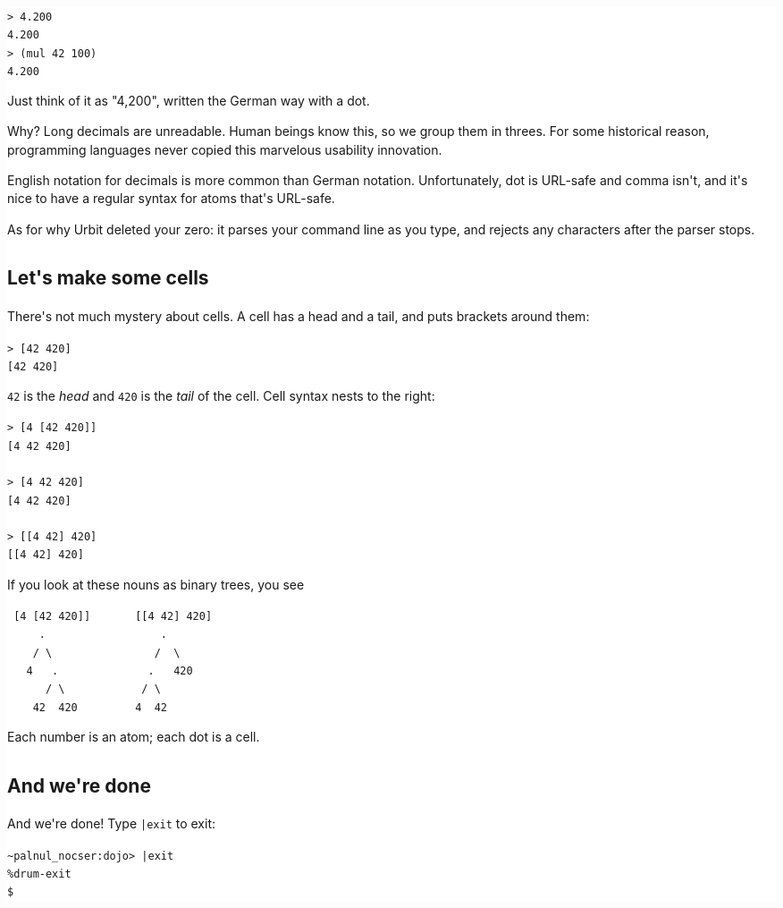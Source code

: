     > 4.200
    4.200
    > (mul 42 100)
    4.200

Just think of it as "4,200", written the German way with a dot.

Why? Long decimals are unreadable. Human beings know this, so we group them in
threes. For some historical reason, programming languages never copied this
marvelous usability innovation.

English notation for decimals is more common than German notation.
Unfortunately, dot is URL-safe and comma isn't, and it's nice to have a regular
syntax for atoms that's URL-safe.

As for why Urbit deleted your zero: it parses your command line as you type, and
rejects any characters after the parser stops.

## Let's make some cells

There's not much mystery about cells. A cell has a head and a tail, and puts
brackets around them:

    > [42 420]
    [42 420]

`42` is the *head* and `420` is the *tail* of the cell. Cell syntax nests to the
right:

    > [4 [42 420]]
    [4 42 420]

    > [4 42 420]
    [4 42 420]

    > [[4 42] 420]
    [[4 42] 420]

If you look at these nouns as binary trees, you see

     [4 [42 420]]       [[4 42] 420]
         .                  .
        / \                /  \
       4   .              .   420
          / \            / \
        42  420         4  42

Each number is an atom; each dot is a cell.

## And we're done

And we're done! Type `|exit` to exit:

    ~palnul_nocser:dojo> |exit
    %drum-exit
    $
